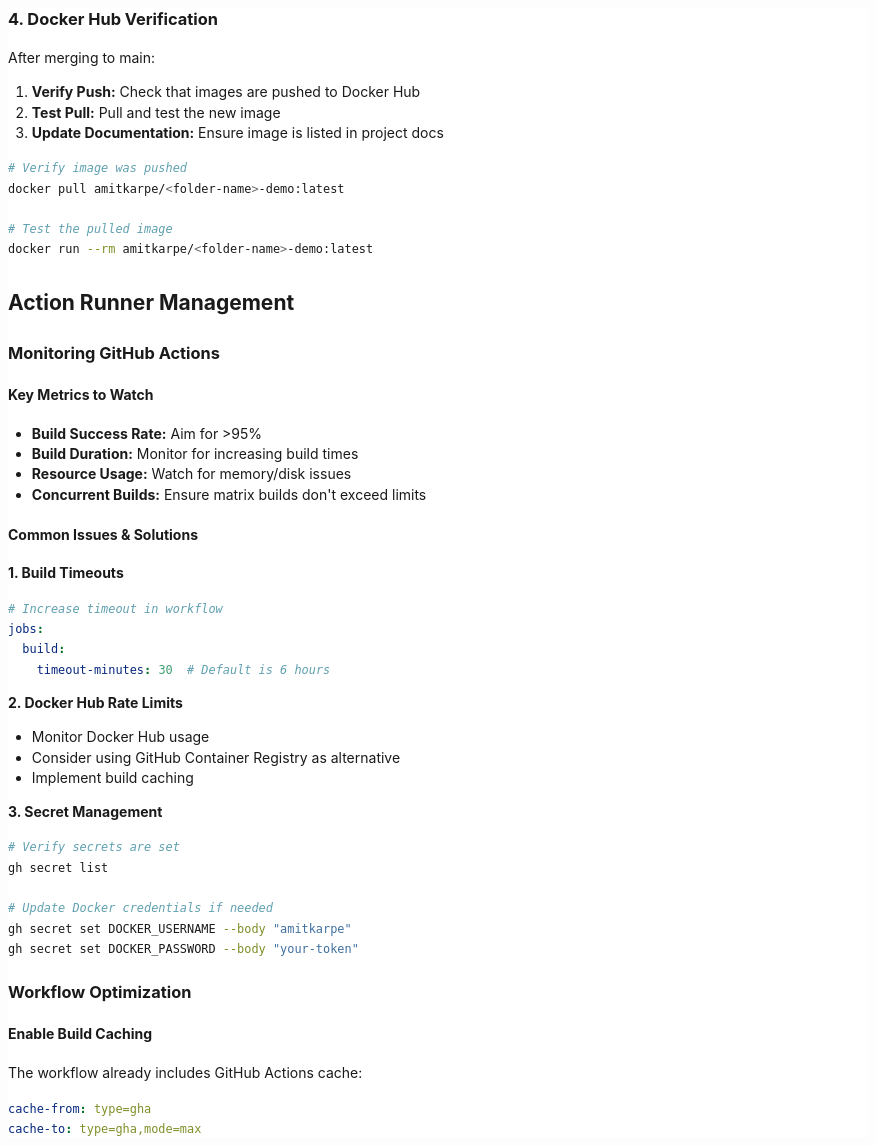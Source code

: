 ### 4. Docker Hub Verification

After merging to main:

1. **Verify Push:** Check that images are pushed to Docker Hub
2. **Test Pull:** Pull and test the new image
3. **Update Documentation:** Ensure image is listed in project docs

```bash
# Verify image was pushed
docker pull amitkarpe/<folder-name>-demo:latest

# Test the pulled image
docker run --rm amitkarpe/<folder-name>-demo:latest
```

## Action Runner Management

### Monitoring GitHub Actions

#### Key Metrics to Watch
- **Build Success Rate:** Aim for >95%
- **Build Duration:** Monitor for increasing build times
- **Resource Usage:** Watch for memory/disk issues
- **Concurrent Builds:** Ensure matrix builds don't exceed limits

#### Common Issues & Solutions

**1. Build Timeouts**
```yaml
# Increase timeout in workflow
jobs:
  build:
    timeout-minutes: 30  # Default is 6 hours
```

**2. Docker Hub Rate Limits**
- Monitor Docker Hub usage
- Consider using GitHub Container Registry as alternative
- Implement build caching

**3. Secret Management**
```bash
# Verify secrets are set
gh secret list

# Update Docker credentials if needed
gh secret set DOCKER_USERNAME --body "amitkarpe"
gh secret set DOCKER_PASSWORD --body "your-token"
```

### Workflow Optimization

#### Enable Build Caching
The workflow already includes GitHub Actions cache:
```yaml
cache-from: type=gha
cache-to: type=gha,mode=max
```
